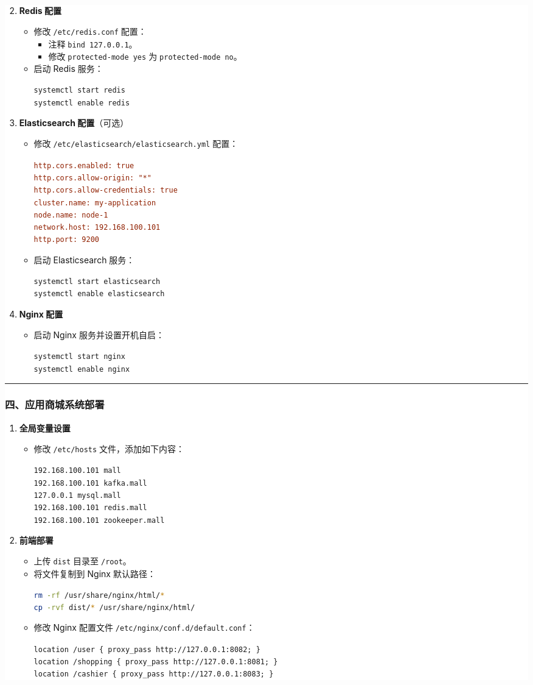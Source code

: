 2. **Redis 配置**
   - 修改 `/etc/redis.conf` 配置：
     - 注释 `bind 127.0.0.1`。
     - 修改 `protected-mode yes` 为 `protected-mode no`。
   - 启动 Redis 服务：
     ```bash
     systemctl start redis
     systemctl enable redis
     ```

3. **Elasticsearch 配置**（可选）
   - 修改 `/etc/elasticsearch/elasticsearch.yml` 配置：
     ```ini
     http.cors.enabled: true
     http.cors.allow-origin: "*"
     http.cors.allow-credentials: true
     cluster.name: my-application
     node.name: node-1
     network.host: 192.168.100.101
     http.port: 9200
     ```
   - 启动 Elasticsearch 服务：
     ```bash
     systemctl start elasticsearch
     systemctl enable elasticsearch
     ```

4. **Nginx 配置**
   - 启动 Nginx 服务并设置开机自启：
     ```bash
     systemctl start nginx
     systemctl enable nginx
     ```

---

### 四、应用商城系统部署

1. **全局变量设置**
   - 修改 `/etc/hosts` 文件，添加如下内容：
     ```bash
     192.168.100.101 mall
     192.168.100.101 kafka.mall
     127.0.0.1 mysql.mall
     192.168.100.101 redis.mall
     192.168.100.101 zookeeper.mall
     ```

2. **前端部署**
   - 上传 `dist` 目录至 `/root`。
   - 将文件复制到 Nginx 默认路径：
     ```bash
     rm -rf /usr/share/nginx/html/*
     cp -rvf dist/* /usr/share/nginx/html/
     ```
   - 修改 Nginx 配置文件 `/etc/nginx/conf.d/default.conf`：
     ```nginx
     location /user { proxy_pass http://127.0.0.1:8082; }
     location /shopping { proxy_pass http://127.0.0.1:8081; }
     location /cashier { proxy_pass http://127.0.0.1:8083; }
     ```
